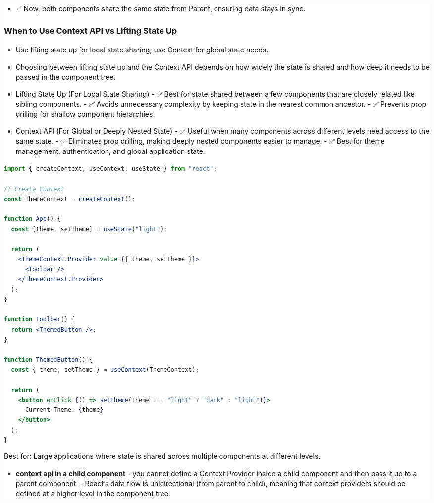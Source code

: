 
- ✅ Now, both components share the same state from Parent, ensuring data stays in sync.

### When to Use Context API vs Lifting State Up

- Use lifting state up for local state sharing; use Context for global state needs.
- Choosing between lifting state up and the Context API depends on how widely the state is shared and how deep it needs to be passed in the component tree.

- Lifting State Up (For Local State Sharing)
      - ✅ Best for state shared between a few components that are closely related like sibling components.
      - ✅ Avoids unnecessary complexity by keeping state in the nearest common ancestor.
      - ✅ Prevents prop drilling for shallow component hierarchies.

- Context API (For Global or Deeply Nested State)
      - ✅ Useful when many components across different levels need access to the same state.
      - ✅ Eliminates prop drilling, making deeply nested components easier to manage.
      - ✅ Best for theme management, authentication, and global application state.

```jsx
import { createContext, useContext, useState } from "react";

// Create Context
const ThemeContext = createContext();

function App() {
  const [theme, setTheme] = useState("light");

  return (
    <ThemeContext.Provider value={{ theme, setTheme }}>
      <Toolbar />
    </ThemeContext.Provider>
  );
}

function Toolbar() {
  return <ThemedButton />;
}

function ThemedButton() {
  const { theme, setTheme } = useContext(ThemeContext);

  return (
    <button onClick={() => setTheme(theme === "light" ? "dark" : "light")}>
      Current Theme: {theme}
    </button>
  );
}
```

Best for: Large applications where state is shared across multiple components at different levels.

- **context api in a child component**
      - you cannot define a Context Provider inside a child component and then pass it up to a parent component.
      - React’s data flow is unidirectional (from parent to child), meaning that context providers should be defined at a higher level in the component tree.
